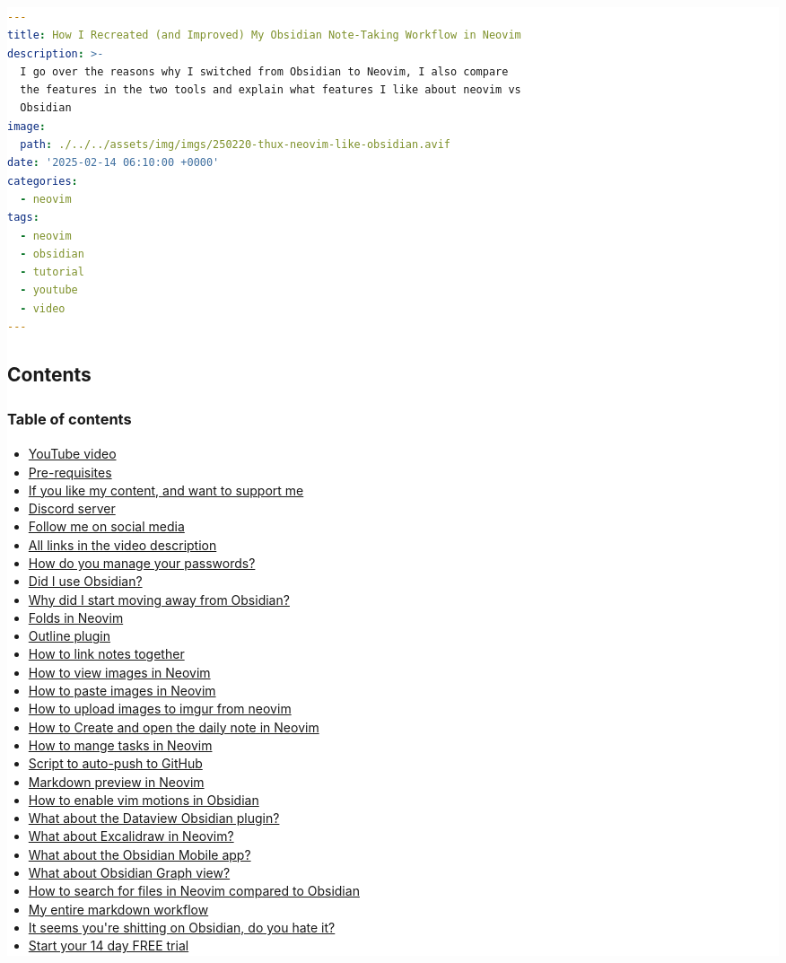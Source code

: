 ```yaml
---
title: How I Recreated (and Improved) My Obsidian Note-Taking Workflow in Neovim
description: >-
  I go over the reasons why I switched from Obsidian to Neovim, I also compare
  the features in the two tools and explain what features I like about neovim vs
  Obsidian
image:
  path: ./../../assets/img/imgs/250220-thux-neovim-like-obsidian.avif
date: '2025-02-14 06:10:00 +0000'
categories:
  - neovim
tags:
  - neovim
  - obsidian
  - tutorial
  - youtube
  - video
---
```

## Contents

### Table of contents



- [YouTube video](#youtube-video)
- [Pre-requisites](#pre-requisites)
- [If you like my content, and want to support me](#if-you-like-my-content-and-want-to-support-me)
- [Discord server](#discord-server)
- [Follow me on social media](#follow-me-on-social-media)
- [All links in the video description](#all-links-in-the-video-description)
- [How do you manage your passwords?](#how-do-you-manage-your-passwords)
- [Did I use Obsidian?](#did-i-use-obsidian)
- [Why did I start moving away from Obsidian?](#why-did-i-start-moving-away-from-obsidian)
- [Folds in Neovim](#folds-in-neovim)
- [Outline plugin](#outline-plugin)
- [How to link notes together](#how-to-link-notes-together)
- [How to view images in Neovim](#how-to-view-images-in-neovim)
- [How to paste images in Neovim](#how-to-paste-images-in-neovim)
- [How to upload images to imgur from neovim](#how-to-upload-images-to-imgur-from-neovim)
- [How to Create and open the daily note in Neovim](#how-to-create-and-open-the-daily-note-in-neovim)
- [How to mange tasks in Neovim](#how-to-mange-tasks-in-neovim)
- [Script to auto-push to GitHub](#script-to-auto-push-to-github)
- [Markdown preview in Neovim](#markdown-preview-in-neovim)
- [How to enable vim motions in Obsidian](#how-to-enable-vim-motions-in-obsidian)
- [What about the Dataview Obsidian plugin?](#what-about-the-dataview-obsidian-plugin)
- [What about Excalidraw in Neovim?](#what-about-excalidraw-in-neovim)
- [What about the Obsidian Mobile app?](#what-about-the-obsidian-mobile-app)
- [What about Obsidian Graph view?](#what-about-obsidian-graph-view)
- [How to search for files in Neovim compared to Obsidian](#how-to-search-for-files-in-neovim-compared-to-obsidian)
- [My entire markdown workflow](#my-entire-markdown-workflow)
- [It seems you're shitting on Obsidian, do you hate it?](#it-seems-youre-shitting-on-obsidian-do-you-hate-it)
- [Start your 14 day FREE trial](#start-your-14-day-free-trial)
